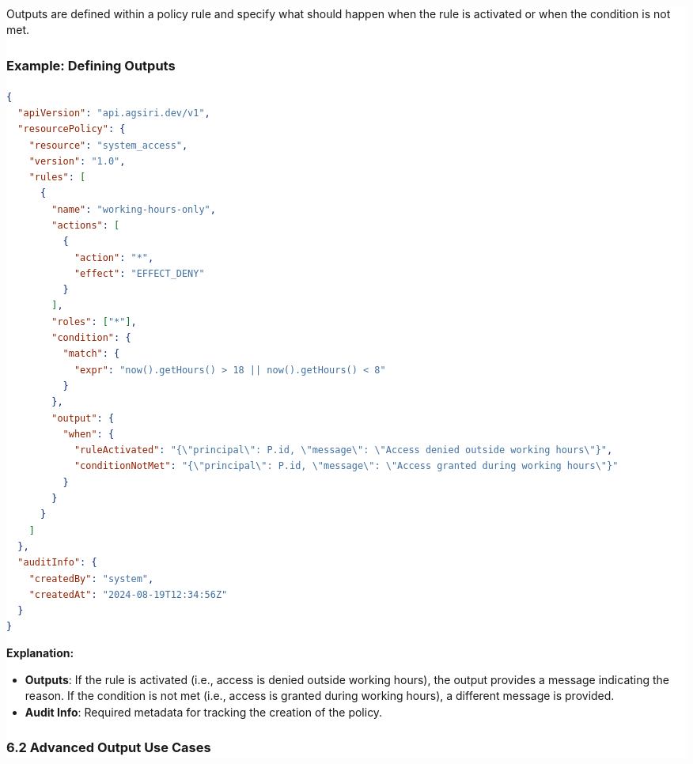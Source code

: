 Outputs are defined within a policy rule and specify what should happen when the rule is activated or when the condition is not met.

### Example: Defining Outputs

```json
{
  "apiVersion": "api.agsiri.dev/v1",
  "resourcePolicy": {
    "resource": "system_access",
    "version": "1.0",
    "rules": [
      {
        "name": "working-hours-only",
        "actions": [
          {
            "action": "*",
            "effect": "EFFECT_DENY"
          }
        ],
        "roles": ["*"],
        "condition": {
          "match": {
            "expr": "now().getHours() > 18 || now().getHours() < 8"
          }
        },
        "output": {
          "when": {
            "ruleActivated": "{\"principal\": P.id, \"message\": \"Access denied outside working hours\"}",
            "conditionNotMet": "{\"principal\": P.id, \"message\": \"Access granted during working hours\"}"
          }
        }
      }
    ]
  },
  "auditInfo": {
    "createdBy": "system",
    "createdAt": "2024-08-19T12:34:56Z"
  }
}
```

**Explanation:**
- **Outputs**: If the rule is activated (i.e., access is denied outside working hours), the output provides a message indicating the reason. If the condition is not met (i.e., access is granted during working hours), a different message is provided.
- **Audit Info**: Required metadata for tracking the creation of the policy.

### 6.2 Advanced Output Use Cases
